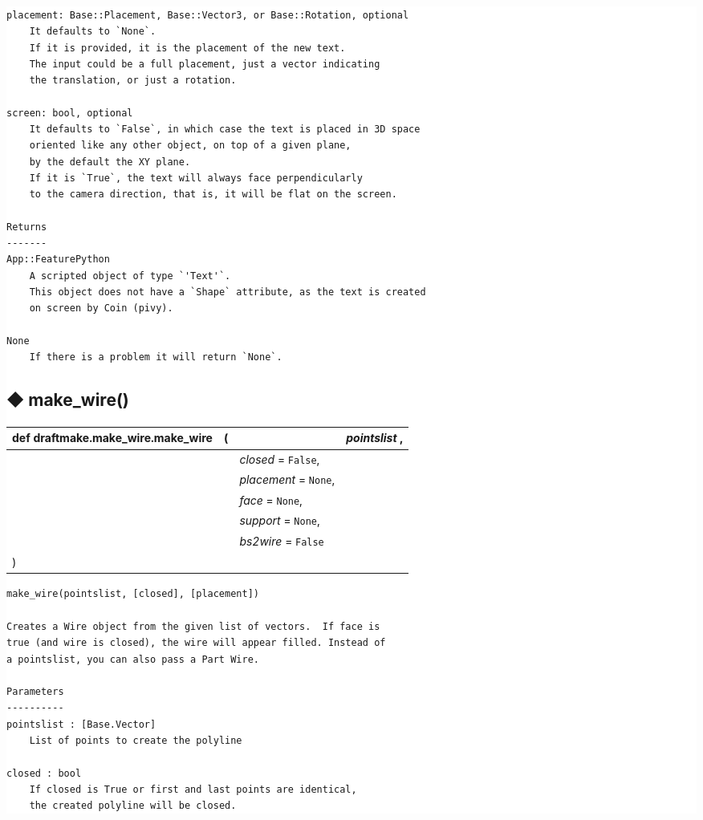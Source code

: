     placement: Base::Placement, Base::Vector3, or Base::Rotation, optional
        It defaults to `None`.
        If it is provided, it is the placement of the new text.
        The input could be a full placement, just a vector indicating
        the translation, or just a rotation.
    
    screen: bool, optional
        It defaults to `False`, in which case the text is placed in 3D space
        oriented like any other object, on top of a given plane,
        by the default the XY plane.
        If it is `True`, the text will always face perpendicularly
        to the camera direction, that is, it will be flat on the screen.
    
    Returns
    -------
    App::FeaturePython
        A scripted object of type `'Text'`.
        This object does not have a `Shape` attribute, as the text is created
        on screen by Coin (pivy).
    
    None
        If there is a problem it will return `None`.
    

## ◆ make_wire()

def draftmake.make_wire.make_wire  | ( |  | _pointslist_ ,   
---|---|---|---  
|  |  | _closed_ = `False`,   
|  |  | _placement_ = `None`,   
|  |  | _face_ = `None`,   
|  |  | _support_ = `None`,   
|  |  | _bs2wire_ = `False`  
| ) | |   
      
    
    make_wire(pointslist, [closed], [placement])
    
    Creates a Wire object from the given list of vectors.  If face is
    true (and wire is closed), the wire will appear filled. Instead of
    a pointslist, you can also pass a Part Wire.
    
    Parameters
    ----------
    pointslist : [Base.Vector]
        List of points to create the polyline
    
    closed : bool
        If closed is True or first and last points are identical, 
        the created polyline will be closed.
    